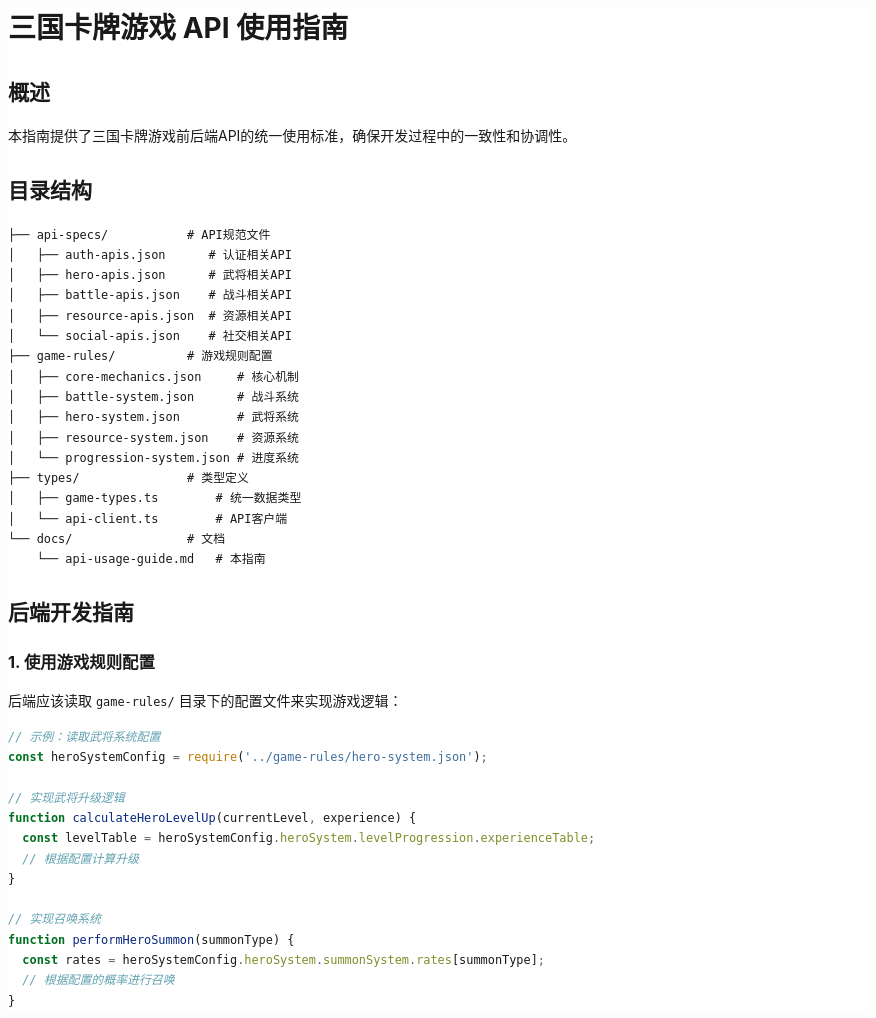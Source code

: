 # 三国卡牌游戏 API 使用指南

## 概述

本指南提供了三国卡牌游戏前后端API的统一使用标准，确保开发过程中的一致性和协调性。

## 目录结构

```
├── api-specs/           # API规范文件
│   ├── auth-apis.json      # 认证相关API
│   ├── hero-apis.json      # 武将相关API  
│   ├── battle-apis.json    # 战斗相关API
│   ├── resource-apis.json  # 资源相关API
│   └── social-apis.json    # 社交相关API
├── game-rules/          # 游戏规则配置
│   ├── core-mechanics.json     # 核心机制
│   ├── battle-system.json      # 战斗系统
│   ├── hero-system.json        # 武将系统
│   ├── resource-system.json    # 资源系统
│   └── progression-system.json # 进度系统
├── types/               # 类型定义
│   ├── game-types.ts        # 统一数据类型
│   └── api-client.ts        # API客户端
└── docs/                # 文档
    └── api-usage-guide.md   # 本指南
```

## 后端开发指南

### 1. 使用游戏规则配置

后端应该读取 `game-rules/` 目录下的配置文件来实现游戏逻辑：

```javascript
// 示例：读取武将系统配置
const heroSystemConfig = require('../game-rules/hero-system.json');

// 实现武将升级逻辑
function calculateHeroLevelUp(currentLevel, experience) {
  const levelTable = heroSystemConfig.heroSystem.levelProgression.experienceTable;
  // 根据配置计算升级
}

// 实现召唤系统
function performHeroSummon(summonType) {
  const rates = heroSystemConfig.heroSystem.summonSystem.rates[summonType];
  // 根据配置的概率进行召唤
}
```
